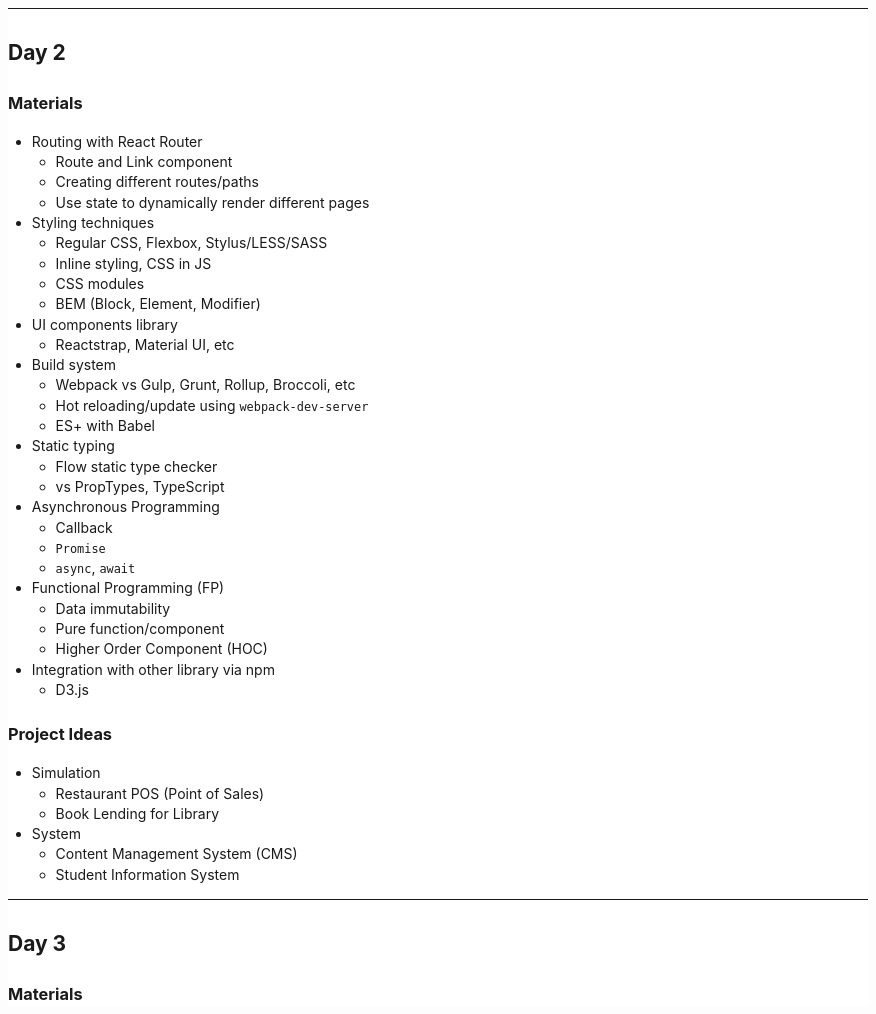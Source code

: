 --------------------------------------------------------------------------------

## Day 2

### Materials

- Routing with React Router
  - Route and Link component
  - Creating different routes/paths
  - Use state to dynamically render different pages
- Styling techniques
  - Regular CSS, Flexbox, Stylus/LESS/SASS
  - Inline styling, CSS in JS
  - CSS modules
  - BEM (Block, Element, Modifier)
- UI components library
  - Reactstrap, Material UI, etc
- Build system
  - Webpack vs Gulp, Grunt, Rollup, Broccoli, etc
  - Hot reloading/update using `webpack-dev-server`
  - ES+ with Babel
- Static typing
  - Flow static type checker
  - vs PropTypes, TypeScript
- Asynchronous Programming
  - Callback
  - `Promise`
  - `async`, `await`
- Functional Programming (FP)
  - Data immutability
  - Pure function/component
  - Higher Order Component (HOC)
- Integration with other library via npm
  - D3.js

### Project Ideas

- Simulation
  - Restaurant POS (Point of Sales)
  - Book Lending for Library
- System
  - Content Management System (CMS)
  - Student Information System

--------------------------------------------------------------------------------

## Day 3

### Materials
